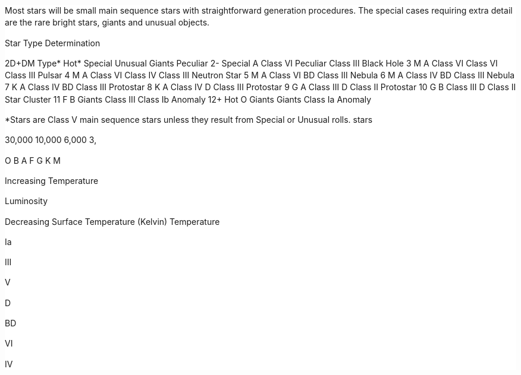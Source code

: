 
Most stars will be small main sequence stars with
straightforward generation procedures. The special
cases requiring extra detail are the rare bright stars,
giants and unusual objects.


Star Type Determination


2D+DM Type* Hot* Special Unusual Giants Peculiar
2- Special A Class VI Peculiar Class III Black Hole
3 M A Class VI Class VI Class III Pulsar
4 M A Class VI Class IV Class III Neutron Star
5 M A Class VI BD Class III Nebula
6 M A Class IV BD Class III Nebula
7 K A Class IV BD Class III Protostar
8 K A Class IV D Class III Protostar
9 G A Class III D Class II Protostar
10 G B Class III D Class II Star Cluster
11 F B Giants Class III Class Ib Anomaly
12+ Hot O Giants Giants Class Ia Anomaly

*Stars are Class V main sequence stars unless they result from Special or Unusual rolls.
stars


30,000 10,000 6,000 3,


O B A F G K M


Increasing
Temperature


Luminosity


Decreasing
Surface Temperature (Kelvin) Temperature


Ia


III


V


D


BD


VI


IV

